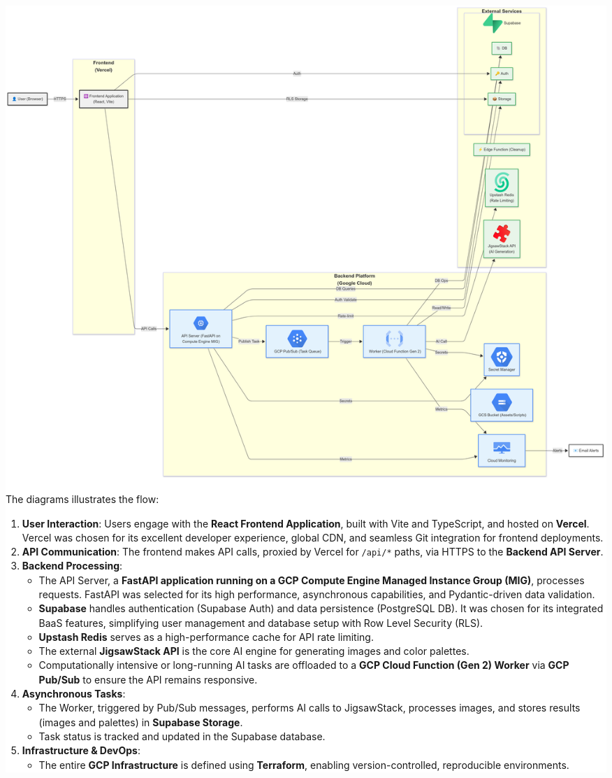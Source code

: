 ![Runtime Path Diagram](./img/cv_runtime_path_diagram.png) 

The diagrams illustrates the flow:

1.  **User Interaction**: Users engage with the **React Frontend Application**, built with Vite and TypeScript, and hosted on **Vercel**. Vercel was chosen for its excellent developer experience, global CDN, and seamless Git integration for frontend deployments.
2.  **API Communication**: The frontend makes API calls, proxied by Vercel for `/api/*` paths, via HTTPS to the **Backend API Server**.
3.  **Backend Processing**:
    *   The API Server, a **FastAPI application running on a GCP Compute Engine Managed Instance Group (MIG)**, processes requests. FastAPI was selected for its high performance, asynchronous capabilities, and Pydantic-driven data validation.
    *   **Supabase** handles authentication (Supabase Auth) and data persistence (PostgreSQL DB). It was chosen for its integrated BaaS features, simplifying user management and database setup with Row Level Security (RLS).
    *   **Upstash Redis** serves as a high-performance cache for API rate limiting.
    *   The external **JigsawStack API** is the core AI engine for generating images and color palettes.
    *   Computationally intensive or long-running AI tasks are offloaded to a **GCP Cloud Function (Gen 2) Worker** via **GCP Pub/Sub** to ensure the API remains responsive.
4.  **Asynchronous Tasks**:
    *   The Worker, triggered by Pub/Sub messages, performs AI calls to JigsawStack, processes images, and stores results (images and palettes) in **Supabase Storage**.
    *   Task status is tracked and updated in the Supabase database.
5.  **Infrastructure & DevOps**:
    *   The entire **GCP Infrastructure** is defined using **Terraform**, enabling version-controlled, reproducible environments.